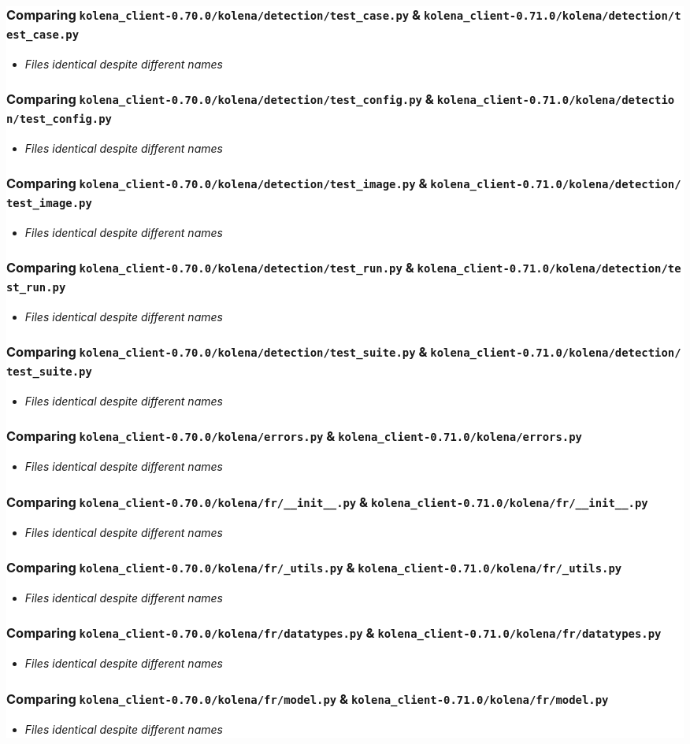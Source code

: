 ### Comparing `kolena_client-0.70.0/kolena/detection/test_case.py` & `kolena_client-0.71.0/kolena/detection/test_case.py`

 * *Files identical despite different names*

### Comparing `kolena_client-0.70.0/kolena/detection/test_config.py` & `kolena_client-0.71.0/kolena/detection/test_config.py`

 * *Files identical despite different names*

### Comparing `kolena_client-0.70.0/kolena/detection/test_image.py` & `kolena_client-0.71.0/kolena/detection/test_image.py`

 * *Files identical despite different names*

### Comparing `kolena_client-0.70.0/kolena/detection/test_run.py` & `kolena_client-0.71.0/kolena/detection/test_run.py`

 * *Files identical despite different names*

### Comparing `kolena_client-0.70.0/kolena/detection/test_suite.py` & `kolena_client-0.71.0/kolena/detection/test_suite.py`

 * *Files identical despite different names*

### Comparing `kolena_client-0.70.0/kolena/errors.py` & `kolena_client-0.71.0/kolena/errors.py`

 * *Files identical despite different names*

### Comparing `kolena_client-0.70.0/kolena/fr/__init__.py` & `kolena_client-0.71.0/kolena/fr/__init__.py`

 * *Files identical despite different names*

### Comparing `kolena_client-0.70.0/kolena/fr/_utils.py` & `kolena_client-0.71.0/kolena/fr/_utils.py`

 * *Files identical despite different names*

### Comparing `kolena_client-0.70.0/kolena/fr/datatypes.py` & `kolena_client-0.71.0/kolena/fr/datatypes.py`

 * *Files identical despite different names*

### Comparing `kolena_client-0.70.0/kolena/fr/model.py` & `kolena_client-0.71.0/kolena/fr/model.py`

 * *Files identical despite different names*
